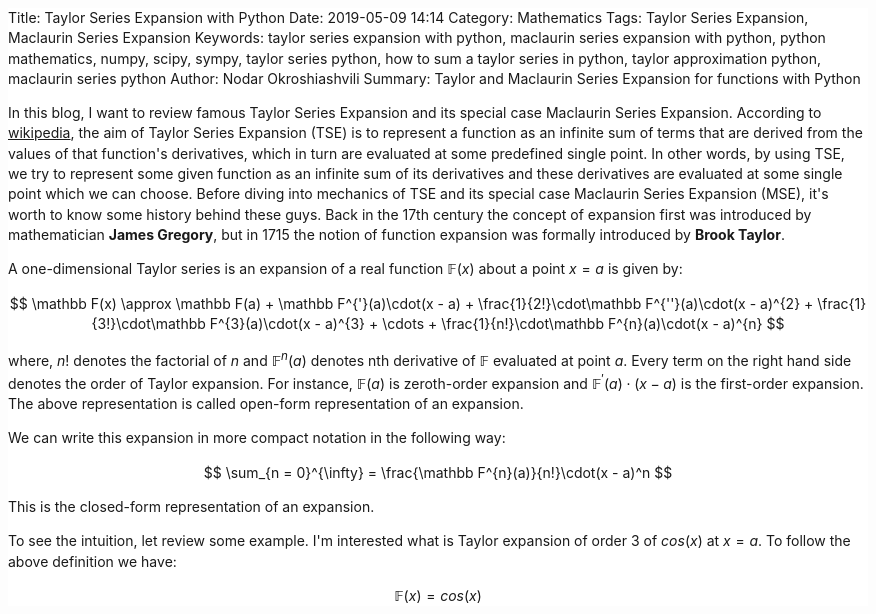 Title: Taylor Series Expansion with Python
Date: 2019-05-09 14:14
Category: Mathematics
Tags: Taylor Series Expansion, Maclaurin Series Expansion
Keywords: taylor series expansion with python, maclaurin series expansion with python, python mathematics, numpy, scipy, sympy, taylor series python, how to sum a taylor series in python, taylor approximation python, maclaurin series python
Author: Nodar Okroshiashvili
Summary: Taylor and Maclaurin Series Expansion for functions with Python


In this blog, I want to review famous Taylor Series Expansion and its special case 
Maclaurin Series Expansion. According to [wikipedia](https://en.wikipedia.org/wiki/Taylor_series), 
the aim of Taylor Series Expansion (TSE) is to represent a function as an infinite sum of terms that 
are derived from the values of that function's derivatives, which in turn are evaluated at some 
predefined single point. In other words, by using TSE, we try to represent some given function 
as an infinite sum of its derivatives and these derivatives are evaluated at some single point 
which we can choose. Before diving into mechanics of TSE and its special case 
Maclaurin Series Expansion (MSE), it's worth to know some history behind these guys. 
Back in the 17th century the concept of expansion first was introduced by 
mathematician **James Gregory**, but in 1715 the notion of function 
expansion was formally introduced by **Brook Taylor**.


A one-dimensional Taylor series is an expansion of a real function $\mathbb F(x)$ about a point $x=a$ is given by:

$$
\mathbb F(x) \approx
\mathbb F(a) + \mathbb F^{'}(a)\cdot(x - a) + \frac{1}{2!}\cdot\mathbb F^{''}(a)\cdot(x - a)^{2} + 
\frac{1}{3!}\cdot\mathbb F^{3}(a)\cdot(x - a)^{3} + \cdots + \frac{1}{n!}\cdot\mathbb F^{n}(a)\cdot(x - a)^{n}
$$

where, $n!$ denotes the factorial of $n$ and $\mathbb F^{n}(a)$ denotes nth derivative of $\mathbb F$ 
evaluated at point $a$. Every term on the right hand side denotes the order of Taylor expansion. 
For instance, $\mathbb F(a)$ is zeroth-order expansion and $\mathbb F^{'}(a)\cdot(x - a)$ is 
the first-order expansion. The above representation is called open-form representation of an expansion.

We can write this expansion in more compact notation in the following way:

$$
\sum_{n = 0}^{\infty} =
\frac{\mathbb F^{n}(a)}{n!}\cdot(x - a)^n
$$

This is the closed-form representation of an expansion.


To see the intuition, let review some example. I'm interested what is Taylor expansion of order 
3 of $cos(x)$ at $x = a$. To follow the above definition we have:

$$
\mathbb F(x) =
cos(x)
$$
